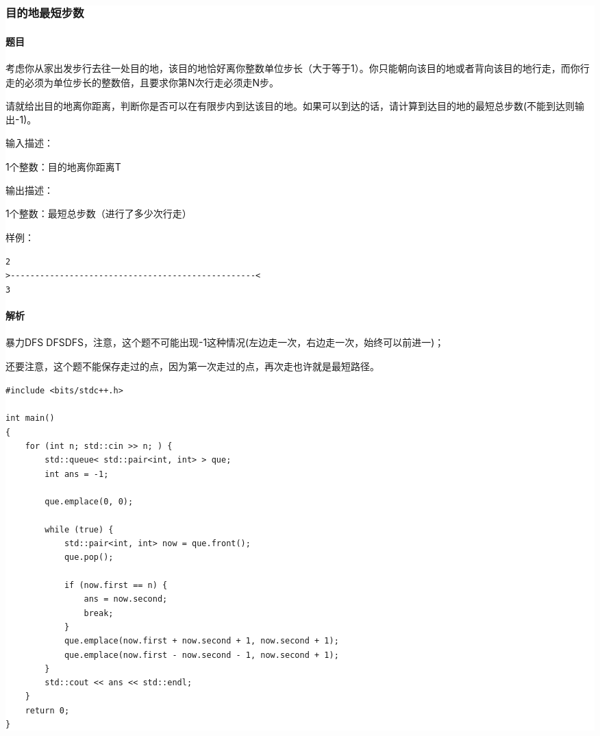 
### 目的地最短步数
#### 题目
考虑你从家出发步行去往一处目的地，该目的地恰好离你整数单位步长（大于等于1）。你只能朝向该目的地或者背向该目的地行走，而你行走的必须为单位步长的整数倍，且要求你第N次行走必须走N步。

请就给出目的地离你距离，判断你是否可以在有限步内到达该目的地。如果可以到达的话，请计算到达目的地的最短总步数(不能到达则输出-1)。

输入描述：

1个整数：目的地离你距离T

输出描述：

1个整数：最短总步数（进行了多少次行走）

样例：
```
2
>--------------------------------------------------<
3
```

#### 解析
暴力DFS DFSDFS，注意，这个题不可能出现-1这种情况(左边走一次，右边走一次，始终可以前进一)；

还要注意，这个题不能保存走过的点，因为第一次走过的点，再次走也许就是最短路径。

```
#include <bits/stdc++.h>

int main()
{
    for (int n; std::cin >> n; ) {
        std::queue< std::pair<int, int> > que;
        int ans = -1;

        que.emplace(0, 0);

        while (true) {
            std::pair<int, int> now = que.front();
            que.pop();

            if (now.first == n) {
                ans = now.second;
                break;
            }
            que.emplace(now.first + now.second + 1, now.second + 1);
            que.emplace(now.first - now.second - 1, now.second + 1);
        }
        std::cout << ans << std::endl;
    }
    return 0;
}
```
